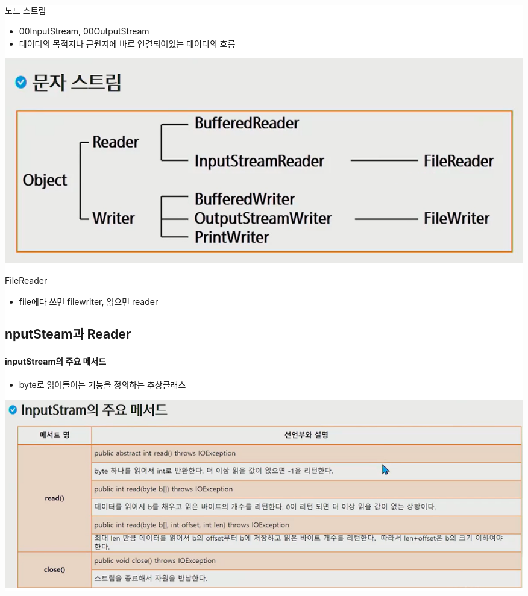 노드 스트림

- 00InputStream, 00OutputStream
- 데이터의 목적지나 근원지에 바로 연결되어있는 데이터의 흐름

![image-20220518234633110](입출력api2.assets/image-20220518234633110.png)

FileReader

- file에다 쓰면 filewriter, 읽으면 reader



## nputSteam과 Reader

#### inputStream의 주요 메서드 

- byte로 읽어들이는 기능을 정의하는 추상클래스

![image-20220518234827299](입출력api2.assets/image-20220518234827299.png)
